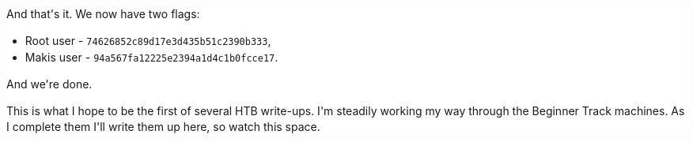 And that's it. We now have two flags:

* Root user - `74626852c89d17e3d435b51c2390b333`,
* Makis user - `94a567fa12225e2394a1d4c1b0fcce17`.

And we're done.

This is what I hope to be the first of several HTB write-ups. I'm steadily
working my way through the Beginner Track machines. As I complete them I'll
write them up here, so watch this space.

